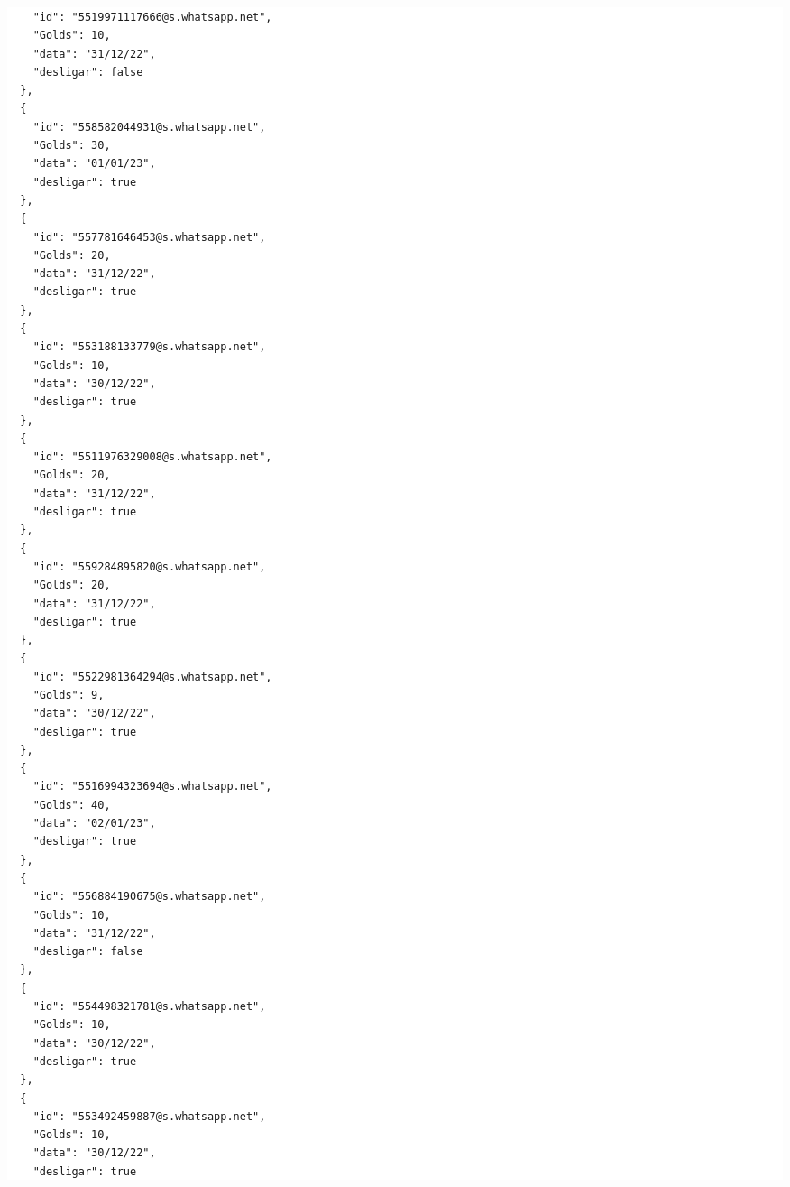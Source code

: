         "id": "5519971117666@s.whatsapp.net",
        "Golds": 10,
        "data": "31/12/22",
        "desligar": false
      },
      {
        "id": "558582044931@s.whatsapp.net",
        "Golds": 30,
        "data": "01/01/23",
        "desligar": true
      },
      {
        "id": "557781646453@s.whatsapp.net",
        "Golds": 20,
        "data": "31/12/22",
        "desligar": true
      },
      {
        "id": "553188133779@s.whatsapp.net",
        "Golds": 10,
        "data": "30/12/22",
        "desligar": true
      },
      {
        "id": "5511976329008@s.whatsapp.net",
        "Golds": 20,
        "data": "31/12/22",
        "desligar": true
      },
      {
        "id": "559284895820@s.whatsapp.net",
        "Golds": 20,
        "data": "31/12/22",
        "desligar": true
      },
      {
        "id": "5522981364294@s.whatsapp.net",
        "Golds": 9,
        "data": "30/12/22",
        "desligar": true
      },
      {
        "id": "5516994323694@s.whatsapp.net",
        "Golds": 40,
        "data": "02/01/23",
        "desligar": true
      },
      {
        "id": "556884190675@s.whatsapp.net",
        "Golds": 10,
        "data": "31/12/22",
        "desligar": false
      },
      {
        "id": "554498321781@s.whatsapp.net",
        "Golds": 10,
        "data": "30/12/22",
        "desligar": true
      },
      {
        "id": "553492459887@s.whatsapp.net",
        "Golds": 10,
        "data": "30/12/22",
        "desligar": true